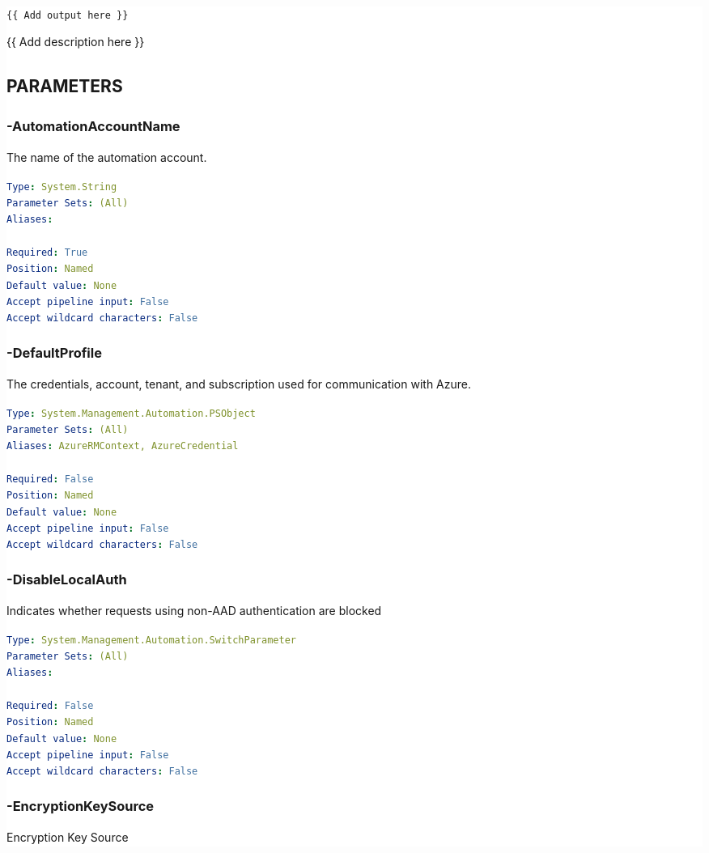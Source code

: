 ```output
{{ Add output here }}
```

{{ Add description here }}

## PARAMETERS

### -AutomationAccountName
The name of the automation account.

```yaml
Type: System.String
Parameter Sets: (All)
Aliases:

Required: True
Position: Named
Default value: None
Accept pipeline input: False
Accept wildcard characters: False
```

### -DefaultProfile
The credentials, account, tenant, and subscription used for communication with Azure.

```yaml
Type: System.Management.Automation.PSObject
Parameter Sets: (All)
Aliases: AzureRMContext, AzureCredential

Required: False
Position: Named
Default value: None
Accept pipeline input: False
Accept wildcard characters: False
```

### -DisableLocalAuth
Indicates whether requests using non-AAD authentication are blocked

```yaml
Type: System.Management.Automation.SwitchParameter
Parameter Sets: (All)
Aliases:

Required: False
Position: Named
Default value: None
Accept pipeline input: False
Accept wildcard characters: False
```

### -EncryptionKeySource
Encryption Key Source
